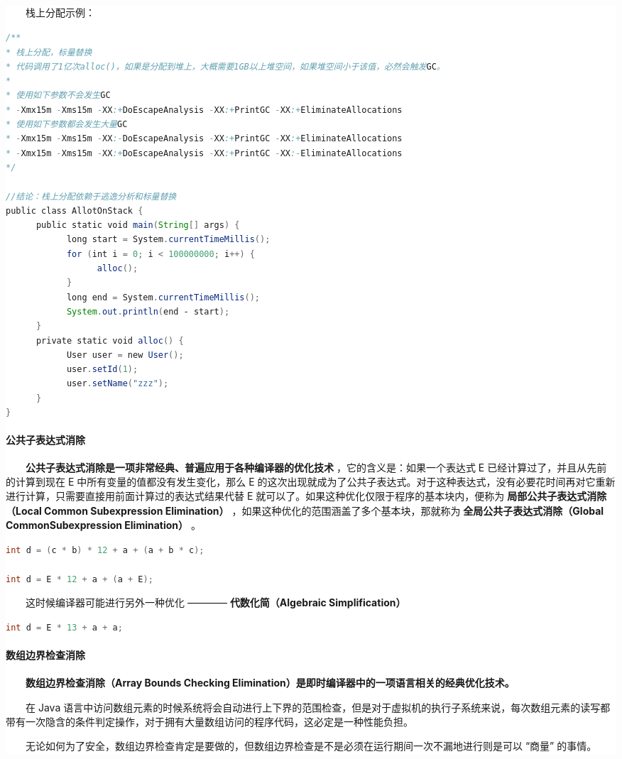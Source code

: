 
&ensp;&ensp;&ensp;&ensp;栈上分配示例： 
```java
/** 
* 栈上分配，标量替换 
* 代码调用了1亿次alloc()，如果是分配到堆上，大概需要1GB以上堆空间，如果堆空间小于该值，必然会触发GC。 
* 
* 使用如下参数不会发生GC 
* ‐Xmx15m ‐Xms15m ‐XX:+DoEscapeAnalysis ‐XX:+PrintGC ‐XX:+EliminateAllocations 
* 使用如下参数都会发生大量GC 
* ‐Xmx15m ‐Xms15m ‐XX:‐DoEscapeAnalysis ‐XX:+PrintGC ‐XX:+EliminateAllocations 
* ‐Xmx15m ‐Xms15m ‐XX:+DoEscapeAnalysis ‐XX:+PrintGC ‐XX:‐EliminateAllocations 
*/

//结论：栈上分配依赖于逃逸分析和标量替换
public class AllotOnStack {
      public static void main(String[] args) { 
            long start = System.currentTimeMillis(); 
            for (int i = 0; i < 100000000; i++) { 
                  alloc(); 
            } 
            long end = System.currentTimeMillis(); 
            System.out.println(end ‐ start); 
      }
      private static void alloc() { 
            User user = new User(); 
            user.setId(1); 
            user.setName("zzz");
      }
}
```

#### 公共子表达式消除

&ensp;&ensp;&ensp;&ensp;**公共子表达式消除是一项非常经典、普遍应用于各种编译器的优化技术** ，它的含义是：如果一个表达式 E 已经计算过了，并且从先前的计算到现在 E 中所有变量的值都没有发生变化，那么 E 的这次出现就成为了公共子表达式。对于这种表达式，没有必要花时间再对它重新进行计算，只需要直接用前面计算过的表达式结果代替 E 就可以了。如果这种优化仅限于程序的基本块内，便称为 **局部公共子表达式消除（Local Common Subexpression Elimination）** ，如果这种优化的范围涵盖了多个基本块，那就称为 **全局公共子表达式消除（Global CommonSubexpression Elimination）** 。

```java
int d = (c * b) * 12 + a + (a + b * c);

int d = E * 12 + a + (a + E);
```
&ensp;&ensp;&ensp;&ensp;这时候编译器可能进行另外一种优化 ———— **代数化简（Algebraic Simplification）**

```java
int d = E * 13 + a + a;
```

#### 数组边界检查消除

&ensp;&ensp;&ensp;&ensp;**数组边界检查消除（Array Bounds Checking Elimination）是即时编译器中的一项语言相关的经典优化技术。**

&ensp;&ensp;&ensp;&ensp;在 Java 语言中访问数组元素的时候系统将会自动进行上下界的范围检查，但是对于虚拟机的执行子系统来说，每次数组元素的读写都带有一次隐含的条件判定操作，对于拥有大量数组访问的程序代码，这必定是一种性能负担。

&ensp;&ensp;&ensp;&ensp;无论如何为了安全，数组边界检查肯定是要做的，但数组边界检查是不是必须在运行期间一次不漏地进行则是可以 “商量” 的事情。